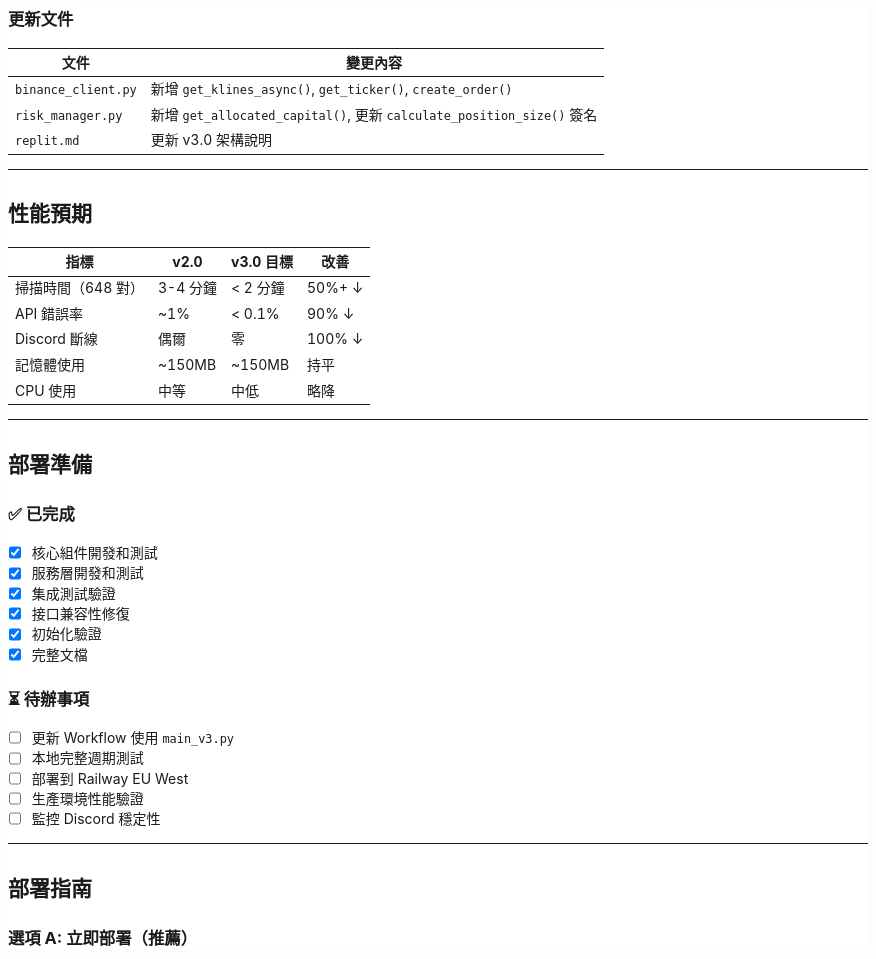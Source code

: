 ### 更新文件

| 文件 | 變更內容 |
|------|---------|
| `binance_client.py` | 新增 `get_klines_async()`, `get_ticker()`, `create_order()` |
| `risk_manager.py` | 新增 `get_allocated_capital()`, 更新 `calculate_position_size()` 簽名 |
| `replit.md` | 更新 v3.0 架構說明 |

---

## 性能預期

| 指標 | v2.0 | v3.0 目標 | 改善 |
|------|------|----------|------|
| 掃描時間（648 對） | 3-4 分鐘 | < 2 分鐘 | 50%+ ↓ |
| API 錯誤率 | ~1% | < 0.1% | 90% ↓ |
| Discord 斷線 | 偶爾 | 零 | 100% ↓ |
| 記憶體使用 | ~150MB | ~150MB | 持平 |
| CPU 使用 | 中等 | 中低 | 略降 |

---

## 部署準備

### ✅ 已完成

- [x] 核心組件開發和測試
- [x] 服務層開發和測試
- [x] 集成測試驗證
- [x] 接口兼容性修復
- [x] 初始化驗證
- [x] 完整文檔

### ⏳ 待辦事項

- [ ] 更新 Workflow 使用 `main_v3.py`
- [ ] 本地完整週期測試
- [ ] 部署到 Railway EU West
- [ ] 生產環境性能驗證
- [ ] 監控 Discord 穩定性

---

## 部署指南

### 選項 A: 立即部署（推薦）
